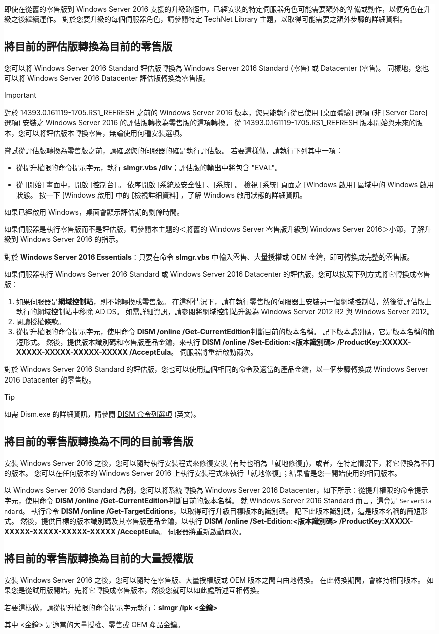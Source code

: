 即使在從舊的零售版到 Windows Server 2016 支援的升級路徑中，已經安裝的特定伺服器角色可能需要額外的準備或動作，以便角色在升級之後繼續運作。 對於您要升級的每個伺服器角色，請參閱特定 TechNet Library 主題，以取得可能需要之額外步驟的詳細資料。

## <a name="converting-a-current-evaluation-version-to-a-current-retail-version"></a>將目前的評估版轉換為目前的零售版

您可以將 Windows Server 2016 Standard 評估版轉換為 Windows Server 2016 Standard (零售) 或 Datacenter (零售)。 同樣地，您也可以將 Windows Server 2016 Datacenter 評估版轉換為零售版。

> [!IMPORTANT]  
> 對於 14393.0.161119-1705.RS1_REFRESH 之前的 Windows Server 2016 版本，您只能執行從已使用 [桌面體驗] 選項 (非 [Server Core] 選項) 安裝之 Windows Server 2016 的評估版轉換為零售版的這項轉換。 從 14393.0.161119-1705.RS1_REFRESH 版本開始與未來的版本，您可以將評估版本轉換零售，無論使用何種安裝選項。

嘗試從評估版轉換為零售版之前，請確認您的伺服器的確是執行評估版。 若要這樣做，請執行下列其中一項：

- 從提升權限的命令提示字元，執行 **slmgr.vbs /dlv**；評估版的輸出中將包含 "EVAL"。

- 從 [開始] 畫面中，開啟 [控制台]  。 依序開啟 [系統及安全性]  、[系統]  。 檢視 [系統]  頁面之 [Windows 啟用] 區域中的 Windows 啟用狀態。 按一下 [Windows 啟用] 中的 [檢視詳細資料]  ，了解 Windows 啟用狀態的詳細資訊。

如果已經啟用 Windows，桌面會顯示評估期的剩餘時間。

如果伺服器是執行零售版而不是評估版，請參閱本主題的＜將舊的 Windows Server 零售版升級到 Windows Server 2016＞小節，了解升級到 Windows Server 2016 的指示。

對於 **Windows Server 2016 Essentials**：只要在命令 **slmgr.vbs** 中輸入零售、大量授權或 OEM 金鑰，即可轉換成完整的零售版。

如果伺服器執行 Windows Server 2016 Standard 或 Windows Server 2016 Datacenter 的評估版，您可以按照下列方式將它轉換成零售版：

1.  如果伺服器是**網域控制站**，則不能轉換成零售版。 在這種情況下，請在執行零售版的伺服器上安裝另一個網域控制站，然後從評估版上執行的網域控制站中移除 AD DS。 如需詳細資訊，請參閱[將網域控制站升級為 Windows Server 2012 R2 與 Windows Server 2012](https://technet.microsoft.com/library/hh994618.aspx)。
2.  閱讀授權條款。
3.  從提升權限的命令提示字元，使用命令 **DISM /online /Get-CurrentEdition**判斷目前的版本名稱。 記下版本識別碼，它是版本名稱的簡短形式。 然後，提供版本識別碼和零售版產品金鑰，來執行 **DISM /online /Set-Edition:\<版本識別碼\> /ProductKey:XXXXX-XXXXX-XXXXX-XXXXX-XXXXX /AcceptEula**。 伺服器將重新啟動兩次。

對於 Windows Server 2016 Standard 的評估版，您也可以使用這個相同的命令及適當的產品金鑰，以一個步驟轉換成 Windows Server 2016 Datacenter 的零售版。

> [!TIP] 
> 如需 Dism.exe 的詳細資訊，請參閱 [DISM 命令列選項](https://go.microsoft.com/fwlink/?LinkId=192466) (英文)。

## <a name="converting-a-current-retail-edition-to-a-different-current-retail-edition"></a>將目前的零售版轉換為不同的目前零售版

安裝 Windows Server 2016 之後，您可以隨時執行安裝程式來修復安裝 (有時也稱為「就地修復」)，或者，在特定情況下，將它轉換為不同的版本。
您可以在任何版本的 Windows Server 2016 上執行安裝程式來執行「就地修復」；結果會是您一開始使用的相同版本。

以 Windows Server 2016 Standard 為例，您可以將系統轉換為 Windows Server 2016 Datacenter，如下所示：從提升權限的命令提示字元，使用命令 **DISM /online /Get-CurrentEdition**判斷目前的版本名稱。 就 Windows Server 2016 Standard 而言，這會是 `ServerStandard`。 執行命令 **DISM /online /Get-TargetEditions**，以取得可行升級目標版本的識別碼。 記下此版本識別碼，這是版本名稱的簡短形式。 然後，提供目標的版本識別碼及其零售版產品金鑰，以執行 **DISM /online /Set-Edition:\<版本識別碼\> /ProductKey:XXXXX-XXXXX-XXXXX-XXXXX-XXXXX /AcceptEula**。 伺服器將重新啟動兩次。

## <a name="converting-a-current-retail-version-to-a-current-volume-licensed-version"></a>將目前的零售版轉換為目前的大量授權版

安裝 Windows Server 2016 之後，您可以隨時在零售版、大量授權版或 OEM 版本之間自由地轉換。 在此轉換期間，會維持相同版本。 如果您是從試用版開始，先將它轉換成零售版本，然後您就可以如此處所述互相轉換。

若要這樣做，請從提升權限的命令提示字元執行：**slmgr /ipk \<金鑰\>**

其中 \<金鑰\> 是適當的大量授權、零售或 OEM 產品金鑰。
